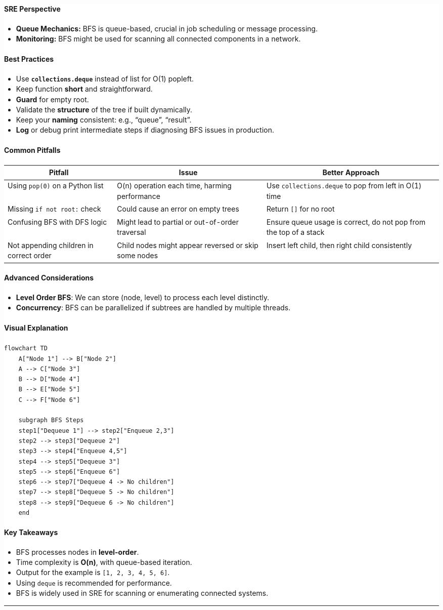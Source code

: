 #### SRE Perspective
- **Queue Mechanics:** BFS is queue-based, crucial in job scheduling or message processing.  
- **Monitoring:** BFS might be used for scanning all connected components in a network.

#### Best Practices
- Use **`collections.deque`** instead of list for O(1) popleft.  
- Keep function **short** and straightforward.  
- **Guard** for empty root.  
- Validate the **structure** of the tree if built dynamically.  
- Keep your **naming** consistent: e.g., “queue”, “result”.  
- **Log** or debug print intermediate steps if diagnosing BFS issues in production.

#### Common Pitfalls

| Pitfall                               | Issue                                     | Better Approach                                              |
|--------------------------------------|-------------------------------------------|--------------------------------------------------------------|
| Using `pop(0)` on a Python list      | O(n) operation each time, harming performance | Use `collections.deque` to pop from left in O(1) time        |
| Missing `if not root:` check         | Could cause an error on empty trees       | Return `[]` for no root                                      |
| Confusing BFS with DFS logic         | Might lead to partial or out-of-order traversal | Ensure queue usage is correct, do not pop from the top of a stack |
| Not appending children in correct order | Child nodes might appear reversed or skip some nodes | Insert left child, then right child consistently            |

#### Advanced Considerations
- **Level Order BFS**: We can store (node, level) to process each level distinctly.  
- **Concurrency**: BFS can be parallelized if subtrees are handled by multiple threads.

#### Visual Explanation
```mermaid
flowchart TD
    A["Node 1"] --> B["Node 2"]
    A --> C["Node 3"]
    B --> D["Node 4"]
    B --> E["Node 5"]
    C --> F["Node 6"]
    
    subgraph BFS Steps
    step1["Dequeue 1"] --> step2["Enqueue 2,3"]
    step2 --> step3["Dequeue 2"]
    step3 --> step4["Enqueue 4,5"]
    step4 --> step5["Dequeue 3"]
    step5 --> step6["Enqueue 6"]
    step6 --> step7["Dequeue 4 -> No children"]
    step7 --> step8["Dequeue 5 -> No children"]
    step8 --> step9["Dequeue 6 -> No children"]
    end
```

#### Key Takeaways
- BFS processes nodes in **level-order**.  
- Time complexity is **O(n)**, with queue-based iteration.  
- Output for the example is `[1, 2, 3, 4, 5, 6]`.  
- Using `deque` is recommended for performance.  
- BFS is widely used in SRE for scanning or enumerating connected systems.

---